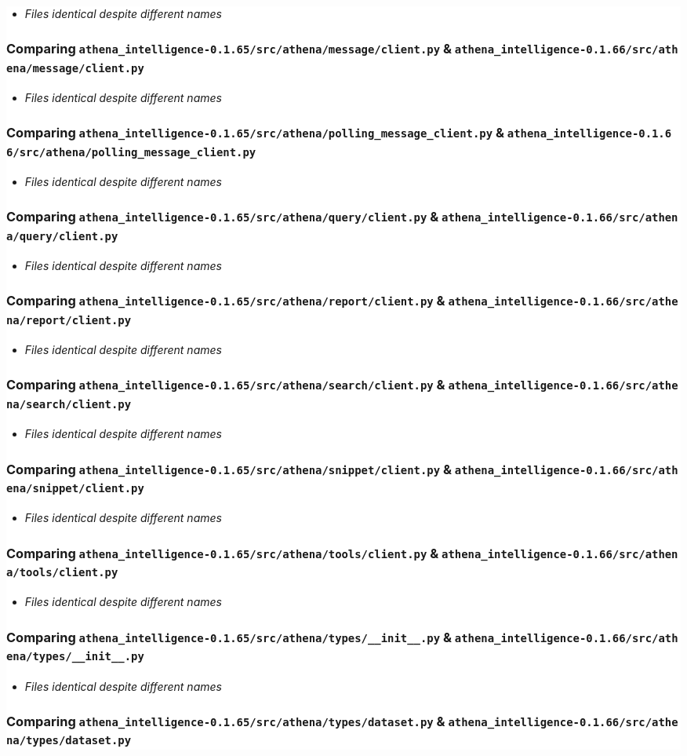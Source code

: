  * *Files identical despite different names*

### Comparing `athena_intelligence-0.1.65/src/athena/message/client.py` & `athena_intelligence-0.1.66/src/athena/message/client.py`

 * *Files identical despite different names*

### Comparing `athena_intelligence-0.1.65/src/athena/polling_message_client.py` & `athena_intelligence-0.1.66/src/athena/polling_message_client.py`

 * *Files identical despite different names*

### Comparing `athena_intelligence-0.1.65/src/athena/query/client.py` & `athena_intelligence-0.1.66/src/athena/query/client.py`

 * *Files identical despite different names*

### Comparing `athena_intelligence-0.1.65/src/athena/report/client.py` & `athena_intelligence-0.1.66/src/athena/report/client.py`

 * *Files identical despite different names*

### Comparing `athena_intelligence-0.1.65/src/athena/search/client.py` & `athena_intelligence-0.1.66/src/athena/search/client.py`

 * *Files identical despite different names*

### Comparing `athena_intelligence-0.1.65/src/athena/snippet/client.py` & `athena_intelligence-0.1.66/src/athena/snippet/client.py`

 * *Files identical despite different names*

### Comparing `athena_intelligence-0.1.65/src/athena/tools/client.py` & `athena_intelligence-0.1.66/src/athena/tools/client.py`

 * *Files identical despite different names*

### Comparing `athena_intelligence-0.1.65/src/athena/types/__init__.py` & `athena_intelligence-0.1.66/src/athena/types/__init__.py`

 * *Files identical despite different names*

### Comparing `athena_intelligence-0.1.65/src/athena/types/dataset.py` & `athena_intelligence-0.1.66/src/athena/types/dataset.py`
